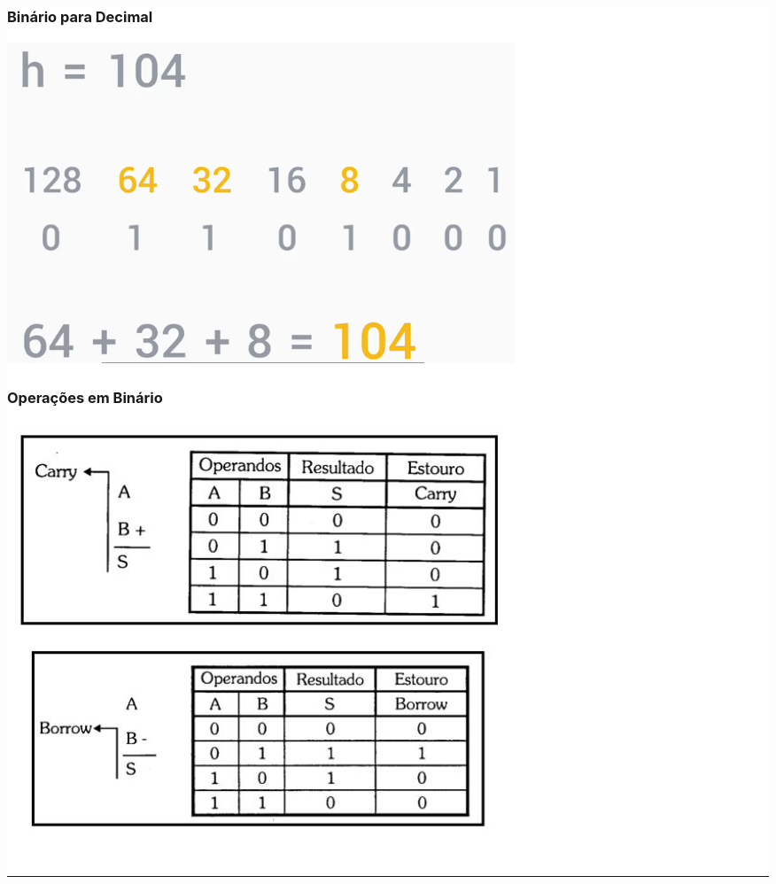 ### Binário para Decimal

![bin para dec](Imagens/Bin-para-Dec.png)

### Operações em Binário

![Untitled](Imagens/Soma-Binario.png)

![Untitled](Imagens/Subtracao-Binario.png)

---